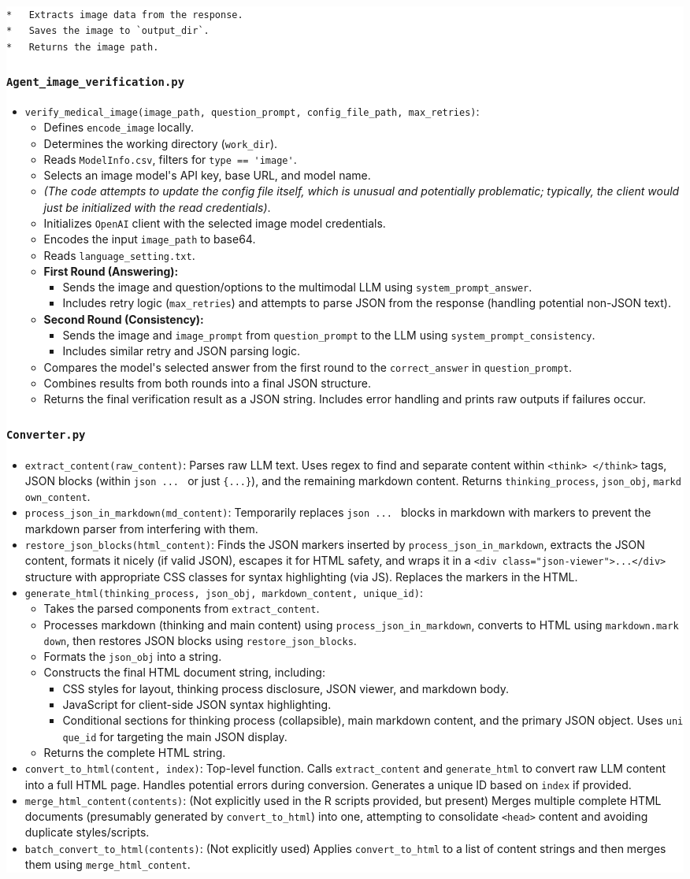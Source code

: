     *   Extracts image data from the response.
    *   Saves the image to `output_dir`.
    *   Returns the image path.

### `Agent_image_verification.py`

*   `verify_medical_image(image_path, question_prompt, config_file_path, max_retries)`:
    *   Defines `encode_image` locally.
    *   Determines the working directory (`work_dir`).
    *   Reads `ModelInfo.csv`, filters for `type == 'image'`.
    *   Selects an image model's API key, base URL, and model name.
    *   *(The code attempts to update the config file itself, which is unusual and potentially problematic; typically, the client would just be initialized with the read credentials)*.
    *   Initializes `OpenAI` client with the selected image model credentials.
    *   Encodes the input `image_path` to base64.
    *   Reads `language_setting.txt`.
    *   **First Round (Answering):**
        *   Sends the image and question/options to the multimodal LLM using `system_prompt_answer`.
        *   Includes retry logic (`max_retries`) and attempts to parse JSON from the response (handling potential non-JSON text).
    *   **Second Round (Consistency):**
        *   Sends the image and `image_prompt` from `question_prompt` to the LLM using `system_prompt_consistency`.
        *   Includes similar retry and JSON parsing logic.
    *   Compares the model's selected answer from the first round to the `correct_answer` in `question_prompt`.
    *   Combines results from both rounds into a final JSON structure.
    *   Returns the final verification result as a JSON string. Includes error handling and prints raw outputs if failures occur.

### `Converter.py`

*   `extract_content(raw_content)`: Parses raw LLM text. Uses regex to find and separate content within `<think> </think>` tags, JSON blocks (within ```json ... ``` or just `{...}`), and the remaining markdown content. Returns `thinking_process`, `json_obj`, `markdown_content`.
*   `process_json_in_markdown(md_content)`: Temporarily replaces ```json ... ``` blocks in markdown with markers to prevent the markdown parser from interfering with them.
*   `restore_json_blocks(html_content)`: Finds the JSON markers inserted by `process_json_in_markdown`, extracts the JSON content, formats it nicely (if valid JSON), escapes it for HTML safety, and wraps it in a `<div class="json-viewer">...</div>` structure with appropriate CSS classes for syntax highlighting (via JS). Replaces the markers in the HTML.
*   `generate_html(thinking_process, json_obj, markdown_content, unique_id)`:
    *   Takes the parsed components from `extract_content`.
    *   Processes markdown (thinking and main content) using `process_json_in_markdown`, converts to HTML using `markdown.markdown`, then restores JSON blocks using `restore_json_blocks`.
    *   Formats the `json_obj` into a string.
    *   Constructs the final HTML document string, including:
        *   CSS styles for layout, thinking process disclosure, JSON viewer, and markdown body.
        *   JavaScript for client-side JSON syntax highlighting.
        *   Conditional sections for thinking process (collapsible), main markdown content, and the primary JSON object. Uses `unique_id` for targeting the main JSON display.
    *   Returns the complete HTML string.
*   `convert_to_html(content, index)`: Top-level function. Calls `extract_content` and `generate_html` to convert raw LLM content into a full HTML page. Handles potential errors during conversion. Generates a unique ID based on `index` if provided.
*   `merge_html_content(contents)`: (Not explicitly used in the R scripts provided, but present) Merges multiple complete HTML documents (presumably generated by `convert_to_html`) into one, attempting to consolidate `<head>` content and avoiding duplicate styles/scripts.
*   `batch_convert_to_html(contents)`: (Not explicitly used) Applies `convert_to_html` to a list of content strings and then merges them using `merge_html_content`.
